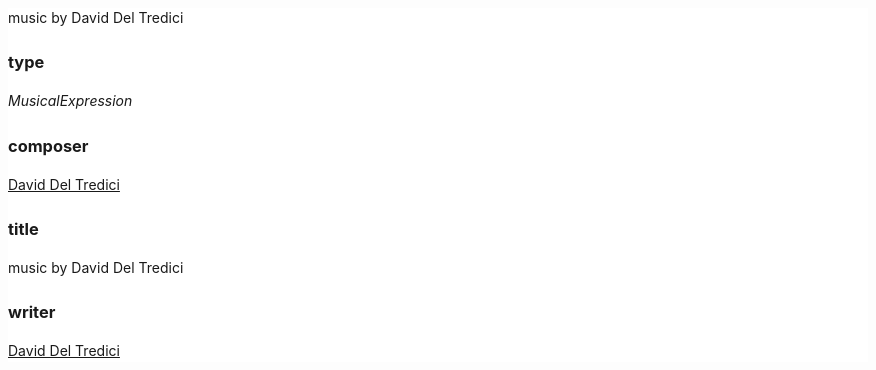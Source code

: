 
music by David Del Tredici

### type


*MusicalExpression*

### composer


[David Del Tredici](#David-Del-Tredici)

### title


music by David Del Tredici

### writer


[David Del Tredici](#David-Del-Tredici)